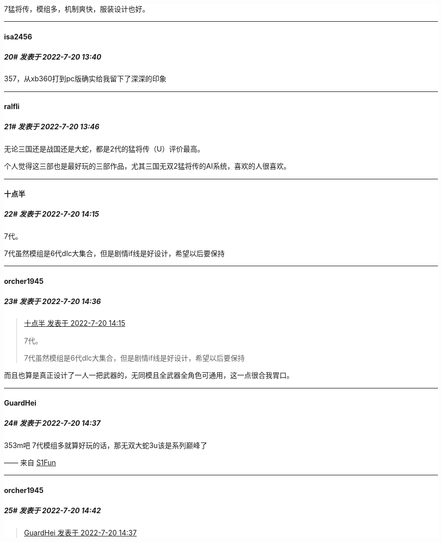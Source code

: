 7猛将传，模组多，机制爽快，服装设计也好。

*****

####  isa2456  
##### 20#       发表于 2022-7-20 13:40

357，从xb360打到pc版确实给我留下了深深的印象

*****

####  ralfli  
##### 21#       发表于 2022-7-20 13:46

无论三国还是战国还是大蛇，都是2代的猛将传（U）评价最高。

个人觉得这三部也是最好玩的三部作品，尤其三国无双2猛将传的AI系统，喜欢的人很喜欢。

*****

####  十点半  
##### 22#       发表于 2022-7-20 14:15

7代。

7代虽然模组是6代dlc大集合，但是剧情if线是好设计，希望以后要保持

*****

####  orcher1945  
##### 23#       发表于 2022-7-20 14:36

<blockquote><a href="httphttps://bbs.saraba1st.com/2b/forum.php?mod=redirect&amp;goto=findpost&amp;pid=56721574&amp;ptid=2082185" target="_blank">十点半 发表于 2022-7-20 14:15</a>

7代。

7代虽然模组是6代dlc大集合，但是剧情if线是好设计，希望以后要保持</blockquote>
而且也算是真正设计了一人一把武器的，无同模且全武器全角色可通用，这一点很合我胃口。

*****

####  GuardHei  
##### 24#       发表于 2022-7-20 14:37

353m吧
7代模组多就算好玩的话，那无双大蛇3u该是系列巅峰了

—— 来自 [S1Fun](https://s1fun.koalcat.com)

*****

####  orcher1945  
##### 25#       发表于 2022-7-20 14:42

<blockquote><a href="httphttps://bbs.saraba1st.com/2b/forum.php?mod=redirect&amp;goto=findpost&amp;pid=56721858&amp;ptid=2082185" target="_blank">GuardHei 发表于 2022-7-20 14:37</a>
